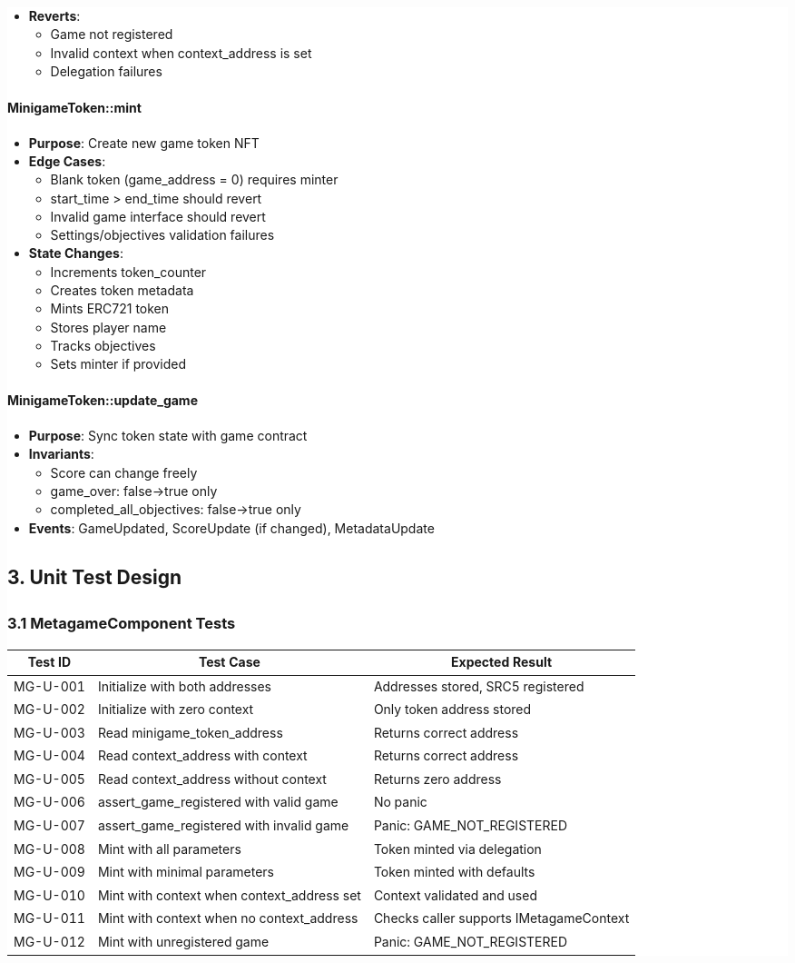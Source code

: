 - **Reverts**: 
  - Game not registered
  - Invalid context when context_address is set
  - Delegation failures

#### MinigameToken::mint
- **Purpose**: Create new game token NFT
- **Edge Cases**:
  - Blank token (game_address = 0) requires minter
  - start_time > end_time should revert
  - Invalid game interface should revert
  - Settings/objectives validation failures
- **State Changes**:
  - Increments token_counter
  - Creates token metadata
  - Mints ERC721 token
  - Stores player name
  - Tracks objectives
  - Sets minter if provided

#### MinigameToken::update_game
- **Purpose**: Sync token state with game contract
- **Invariants**:
  - Score can change freely
  - game_over: false→true only
  - completed_all_objectives: false→true only
- **Events**: GameUpdated, ScoreUpdate (if changed), MetadataUpdate

## 3. Unit Test Design

### 3.1 MetagameComponent Tests

| Test ID | Test Case | Expected Result |
|---------|-----------|-----------------|
| MG-U-001 | Initialize with both addresses | Addresses stored, SRC5 registered |
| MG-U-002 | Initialize with zero context | Only token address stored |
| MG-U-003 | Read minigame_token_address | Returns correct address |
| MG-U-004 | Read context_address with context | Returns correct address |
| MG-U-005 | Read context_address without context | Returns zero address |
| MG-U-006 | assert_game_registered with valid game | No panic |
| MG-U-007 | assert_game_registered with invalid game | Panic: GAME_NOT_REGISTERED |
| MG-U-008 | Mint with all parameters | Token minted via delegation |
| MG-U-009 | Mint with minimal parameters | Token minted with defaults |
| MG-U-010 | Mint with context when context_address set | Context validated and used |
| MG-U-011 | Mint with context when no context_address | Checks caller supports IMetagameContext |
| MG-U-012 | Mint with unregistered game | Panic: GAME_NOT_REGISTERED |
